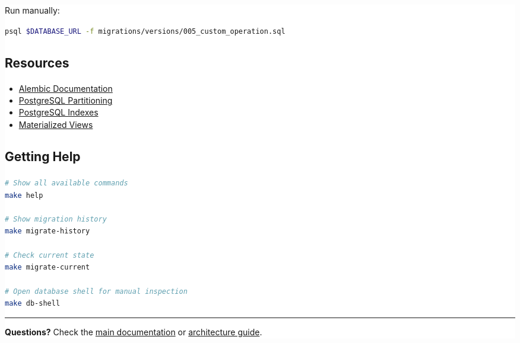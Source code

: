 Run manually:
```bash
psql $DATABASE_URL -f migrations/versions/005_custom_operation.sql
```

## Resources

- [Alembic Documentation](https://alembic.sqlalchemy.org/)
- [PostgreSQL Partitioning](https://www.postgresql.org/docs/current/ddl-partitioning.html)
- [PostgreSQL Indexes](https://www.postgresql.org/docs/current/indexes.html)
- [Materialized Views](https://www.postgresql.org/docs/current/rules-materializedviews.html)

## Getting Help

```bash
# Show all available commands
make help

# Show migration history
make migrate-history

# Check current state
make migrate-current

# Open database shell for manual inspection
make db-shell
```

---

**Questions?** Check the [main documentation](README.md) or [architecture guide](ARCHITECTURE.md).
